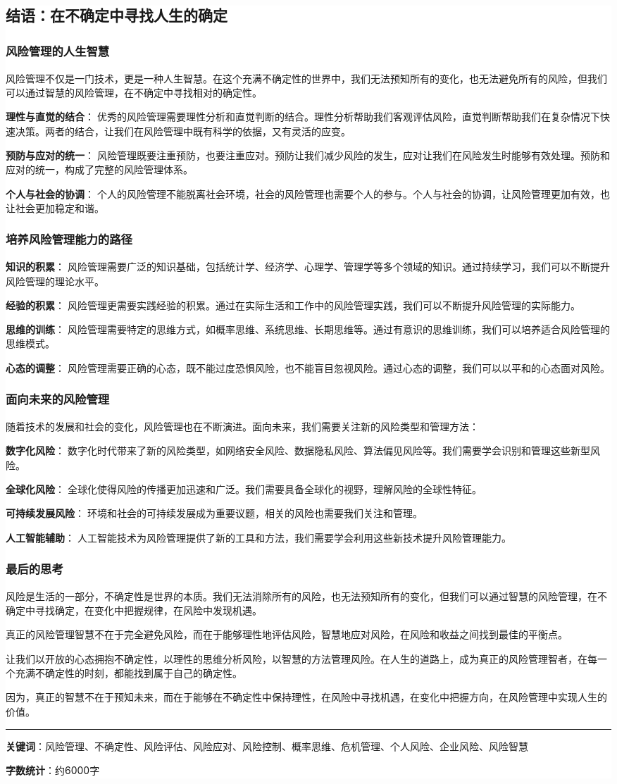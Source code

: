 ## 结语：在不确定中寻找人生的确定

### 风险管理的人生智慧

风险管理不仅是一门技术，更是一种人生智慧。在这个充满不确定性的世界中，我们无法预知所有的变化，也无法避免所有的风险，但我们可以通过智慧的风险管理，在不确定中寻找相对的确定性。

**理性与直觉的结合**：
优秀的风险管理需要理性分析和直觉判断的结合。理性分析帮助我们客观评估风险，直觉判断帮助我们在复杂情况下快速决策。两者的结合，让我们在风险管理中既有科学的依据，又有灵活的应变。

**预防与应对的统一**：
风险管理既要注重预防，也要注重应对。预防让我们减少风险的发生，应对让我们在风险发生时能够有效处理。预防和应对的统一，构成了完整的风险管理体系。

**个人与社会的协调**：
个人的风险管理不能脱离社会环境，社会的风险管理也需要个人的参与。个人与社会的协调，让风险管理更加有效，也让社会更加稳定和谐。

### 培养风险管理能力的路径

**知识的积累**：
风险管理需要广泛的知识基础，包括统计学、经济学、心理学、管理学等多个领域的知识。通过持续学习，我们可以不断提升风险管理的理论水平。

**经验的积累**：
风险管理更需要实践经验的积累。通过在实际生活和工作中的风险管理实践，我们可以不断提升风险管理的实际能力。

**思维的训练**：
风险管理需要特定的思维方式，如概率思维、系统思维、长期思维等。通过有意识的思维训练，我们可以培养适合风险管理的思维模式。

**心态的调整**：
风险管理需要正确的心态，既不能过度恐惧风险，也不能盲目忽视风险。通过心态的调整，我们可以以平和的心态面对风险。

### 面向未来的风险管理

随着技术的发展和社会的变化，风险管理也在不断演进。面向未来，我们需要关注新的风险类型和管理方法：

**数字化风险**：
数字化时代带来了新的风险类型，如网络安全风险、数据隐私风险、算法偏见风险等。我们需要学会识别和管理这些新型风险。

**全球化风险**：
全球化使得风险的传播更加迅速和广泛。我们需要具备全球化的视野，理解风险的全球性特征。

**可持续发展风险**：
环境和社会的可持续发展成为重要议题，相关的风险也需要我们关注和管理。

**人工智能辅助**：
人工智能技术为风险管理提供了新的工具和方法，我们需要学会利用这些新技术提升风险管理能力。

### 最后的思考

风险是生活的一部分，不确定性是世界的本质。我们无法消除所有的风险，也无法预知所有的变化，但我们可以通过智慧的风险管理，在不确定中寻找确定，在变化中把握规律，在风险中发现机遇。

真正的风险管理智慧不在于完全避免风险，而在于能够理性地评估风险，智慧地应对风险，在风险和收益之间找到最佳的平衡点。

让我们以开放的心态拥抱不确定性，以理性的思维分析风险，以智慧的方法管理风险。在人生的道路上，成为真正的风险管理智者，在每一个充满不确定性的时刻，都能找到属于自己的确定性。

因为，真正的智慧不在于预知未来，而在于能够在不确定性中保持理性，在风险中寻找机遇，在变化中把握方向，在风险管理中实现人生的价值。

---

**关键词**：风险管理、不确定性、风险评估、风险应对、风险控制、概率思维、危机管理、个人风险、企业风险、风险智慧

**字数统计**：约6000字